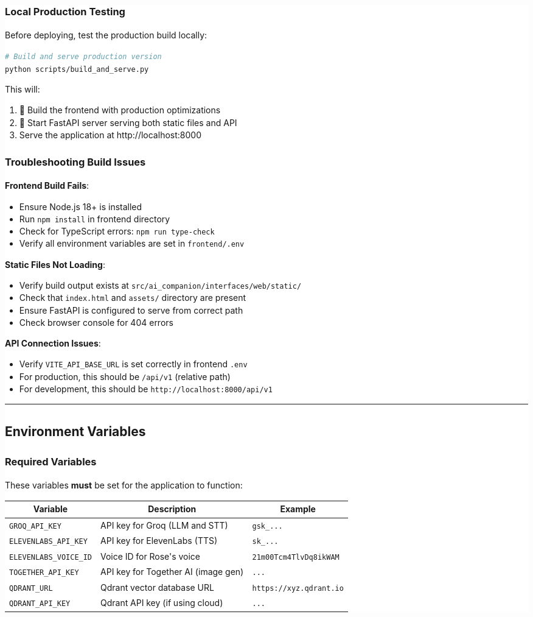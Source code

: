 ### Local Production Testing

Before deploying, test the production build locally:

```bash
# Build and serve production version
python scripts/build_and_serve.py
```

This will:
1. 🎨 Build the frontend with production optimizations
2. 🚀 Start FastAPI server serving both static files and API
3. Serve the application at http://localhost:8000

### Troubleshooting Build Issues

**Frontend Build Fails**:
- Ensure Node.js 18+ is installed
- Run `npm install` in frontend directory
- Check for TypeScript errors: `npm run type-check`
- Verify all environment variables are set in `frontend/.env`

**Static Files Not Loading**:
- Verify build output exists at `src/ai_companion/interfaces/web/static/`
- Check that `index.html` and `assets/` directory are present
- Ensure FastAPI is configured to serve from correct path
- Check browser console for 404 errors

**API Connection Issues**:
- Verify `VITE_API_BASE_URL` is set correctly in frontend `.env`
- For production, this should be `/api/v1` (relative path)
- For development, this should be `http://localhost:8000/api/v1`

---

## Environment Variables

### Required Variables

These variables **must** be set for the application to function:

| Variable | Description | Example |
|----------|-------------|---------|
| `GROQ_API_KEY` | API key for Groq (LLM and STT) | `gsk_...` |
| `ELEVENLABS_API_KEY` | API key for ElevenLabs (TTS) | `sk_...` |
| `ELEVENLABS_VOICE_ID` | Voice ID for Rose's voice | `21m00Tcm4TlvDq8ikWAM` |
| `TOGETHER_API_KEY` | API key for Together AI (image gen) | `...` |
| `QDRANT_URL` | Qdrant vector database URL | `https://xyz.qdrant.io` |
| `QDRANT_API_KEY` | Qdrant API key (if using cloud) | `...` |
